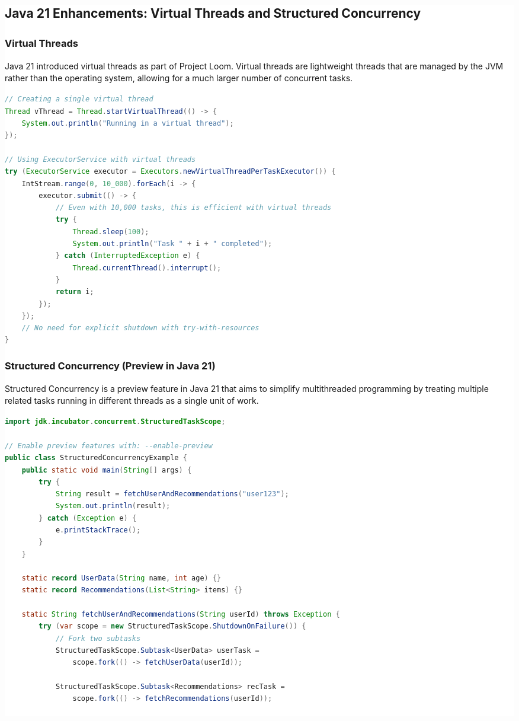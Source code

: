 ## Java 21 Enhancements: Virtual Threads and Structured Concurrency

### Virtual Threads

Java 21 introduced virtual threads as part of Project Loom. Virtual threads are lightweight threads that are managed by the JVM rather than the operating system, allowing for a much larger number of concurrent tasks.

```java
// Creating a single virtual thread
Thread vThread = Thread.startVirtualThread(() -> {
    System.out.println("Running in a virtual thread");
});

// Using ExecutorService with virtual threads
try (ExecutorService executor = Executors.newVirtualThreadPerTaskExecutor()) {
    IntStream.range(0, 10_000).forEach(i -> {
        executor.submit(() -> {
            // Even with 10,000 tasks, this is efficient with virtual threads
            try {
                Thread.sleep(100);
                System.out.println("Task " + i + " completed");
            } catch (InterruptedException e) {
                Thread.currentThread().interrupt();
            }
            return i;
        });
    });
    // No need for explicit shutdown with try-with-resources
}
```

### Structured Concurrency (Preview in Java 21)

Structured Concurrency is a preview feature in Java 21 that aims to simplify multithreaded programming by treating multiple related tasks running in different threads as a single unit of work.

```java
import jdk.incubator.concurrent.StructuredTaskScope;

// Enable preview features with: --enable-preview
public class StructuredConcurrencyExample {
    public static void main(String[] args) {
        try {
            String result = fetchUserAndRecommendations("user123");
            System.out.println(result);
        } catch (Exception e) {
            e.printStackTrace();
        }
    }
    
    static record UserData(String name, int age) {}
    static record Recommendations(List<String> items) {}
    
    static String fetchUserAndRecommendations(String userId) throws Exception {
        try (var scope = new StructuredTaskScope.ShutdownOnFailure()) {
            // Fork two subtasks
            StructuredTaskScope.Subtask<UserData> userTask = 
                scope.fork(() -> fetchUserData(userId));
                
            StructuredTaskScope.Subtask<Recommendations> recTask = 
                scope.fork(() -> fetchRecommendations(userId));
            
```